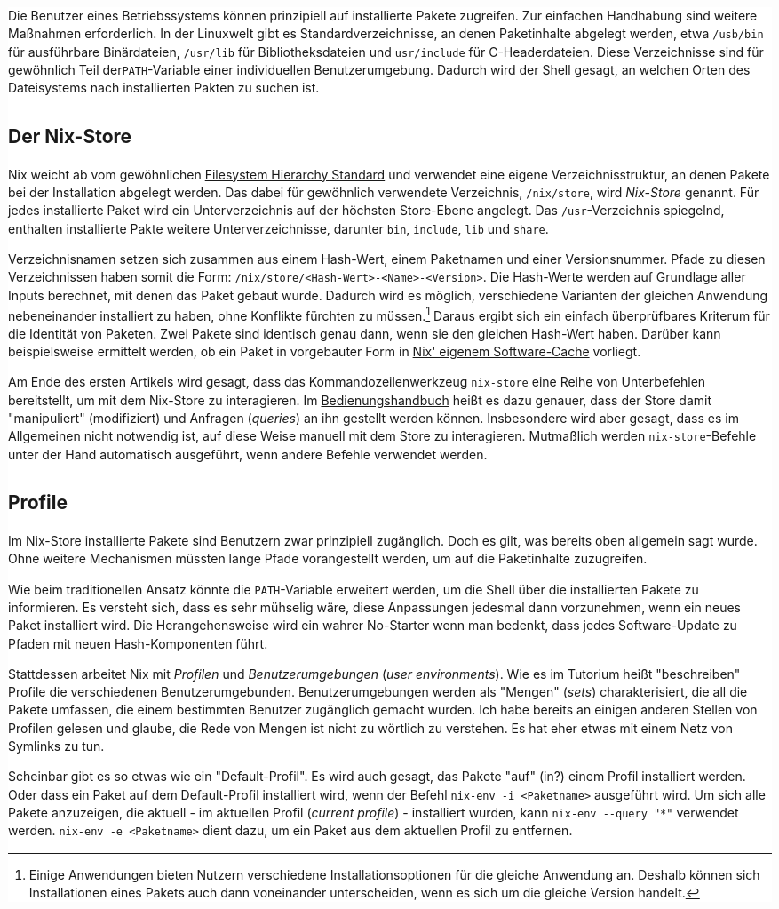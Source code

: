 Die Benutzer eines Betriebssystems können prinzipiell auf installierte Pakete zugreifen. Zur einfachen Handhabung sind weitere Maßnahmen erforderlich. In der Linuxwelt gibt es Standardverzeichnisse, an denen Paketinhalte abgelegt werden, etwa `/usb/bin` für ausführbare Binärdateien, `/usr/lib` für Bibliotheksdateien und `usr/include` für C-Headerdateien. Diese Verzeichnisse sind für gewöhnlich Teil der`PATH`-Variable einer individuellen Benutzerumgebung. Dadurch wird der Shell gesagt, an welchen Orten des Dateisystems nach installierten Pakten zu suchen ist.

## Der Nix-Store
Nix weicht ab vom gewöhnlichen [Filesystem Hierarchy Standard](https://de.wikipedia.org/wiki/Filesystem_Hierarchy_Standard) und verwendet eine eigene Verzeichnisstruktur, an denen Pakete bei der Installation abgelegt werden. Das dabei für gewöhnlich verwendete Verzeichnis, `/nix/store`, wird *Nix-Store* genannt. Für jedes installierte Paket wird ein Unterverzeichnis auf der höchsten Store-Ebene angelegt. Das `/usr`-Verzeichnis spiegelnd, enthalten installierte Pakte weitere Unterverzeichnisse, darunter `bin`, `include`, `lib` und `share`.

Verzeichnisnamen setzen sich zusammen aus einem Hash-Wert, einem Paketnamen und einer Versionsnummer. Pfade zu diesen Verzeichnissen haben somit die Form: `/nix/store/<Hash-Wert>-<Name>-<Version>`. Die Hash-Werte werden auf Grundlage aller Inputs berechnet, mit denen das Paket gebaut wurde. Dadurch wird es möglich, verschiedene Varianten der gleichen Anwendung nebeneinander installiert zu haben, ohne Konflikte fürchten zu müssen.[^varianten] Daraus ergibt sich ein einfach überprüfbares Kriterum für die Identität von Paketen. Zwei Pakete sind identisch genau dann, wenn sie den gleichen Hash-Wert haben. Darüber kann beispielsweise ermittelt werden, ob ein Paket in vorgebauter Form in [Nix' eigenem Software-Cache](https://cache.nixos.org/) vorliegt.

Am Ende des ersten Artikels wird gesagt, dass das Kommandozeilenwerkzeug `nix-store` eine Reihe von Unterbefehlen bereitstellt, um mit dem Nix-Store zu interagieren. Im [Bedienungshandbuch](https://nixos.org/manual/nix/stable/command-ref/nix-store.html) heißt es dazu genauer, dass der Store damit "manipuliert" (modifiziert) und Anfragen (*queries*) an ihn gestellt werden können. Insbesondere wird aber gesagt, dass es im Allgemeinen nicht notwendig ist, auf diese Weise manuell mit dem Store zu interagieren. Mutmaßlich werden `nix-store`-Befehle unter der Hand automatisch ausgeführt, wenn andere Befehle verwendet werden.

## Profile
Im Nix-Store installierte Pakete sind Benutzern zwar prinzipiell zugänglich. Doch es gilt, was bereits oben allgemein sagt wurde. Ohne weitere Mechanismen müssten lange Pfade vorangestellt werden, um auf die Paketinhalte zuzugreifen.

Wie beim traditionellen Ansatz könnte die `PATH`-Variable erweitert werden, um die Shell über die installierten Pakete zu informieren. Es versteht sich, dass es sehr mühselig wäre, diese Anpassungen jedesmal dann vorzunehmen, wenn ein neues Paket installiert wird. Die Herangehensweise wird ein wahrer No-Starter wenn man bedenkt, dass jedes Software-Update zu Pfaden mit neuen Hash-Komponenten führt.

Stattdessen arbeitet Nix mit *Profilen* und *Benutzerumgebungen* (*user environments*). Wie es im Tutorium heißt "beschreiben" Profile die verschiedenen Benutzerumgebunden. Benutzerumgebungen werden als "Mengen" (*sets*) charakterisiert, die all die Pakete umfassen, die einem bestimmten Benutzer zugänglich gemacht wurden. Ich habe bereits an einigen anderen Stellen von Profilen gelesen und glaube, die Rede von Mengen ist nicht zu wörtlich zu verstehen. Es hat eher etwas mit einem Netz von Symlinks zu tun.

Scheinbar gibt es so etwas wie ein "Default-Profil". Es wird auch gesagt, das Pakete "auf" (in?) einem Profil installiert werden. Oder dass ein Paket auf dem Default-Profil installiert wird, wenn der Befehl `nix-env -i <Paketname>` ausgeführt wird. Um sich alle Pakete anzuzeigen, die aktuell - im aktuellen Profil (*current profile*) - installiert wurden, kann `nix-env --query "*"` verwendet werden. `nix-env -e <Paketname>` dient dazu, um ein Paket aus dem aktuellen Profil zu entfernen.


[^varianten]: Einige Anwendungen bieten Nutzern verschiedene Installationsoptionen für die gleiche Anwendung an. Deshalb können sich Installationen eines Pakets auch dann voneinander unterscheiden, wenn es sich um die gleiche Version handelt.
[^subscribe]: Im offiziellen Bedienungshandbuch wird davon gesprochen, dass Kanäle [abonniert](https://nixos.org/manual/nix/stable/command-ref/nix-channel.html) (*subscribed channels*) werden.
[^hydra]: Ian [spekuliert](https://ianthehenry.com/posts/how-to-learn-nix/open-questions/) in einem Artikel darüber, ob Hydra auch dafür verantwortlich ist, vorgebaute Pakete in den Cache einzuspeisen. Das dürfte stimmen.
[^garbage-collection]: Wen das Reference Counter Modell von Garbage Collection näher interessiert, es wird recht ausführlich von Michael Scott behandelt. Vgl. Abschnitt 8.5.3 in Scott, Michael Lee. 2016. Programming Language Pragmatics. 4. Aufl. Waltham, MA: Morgan Kaufmann.